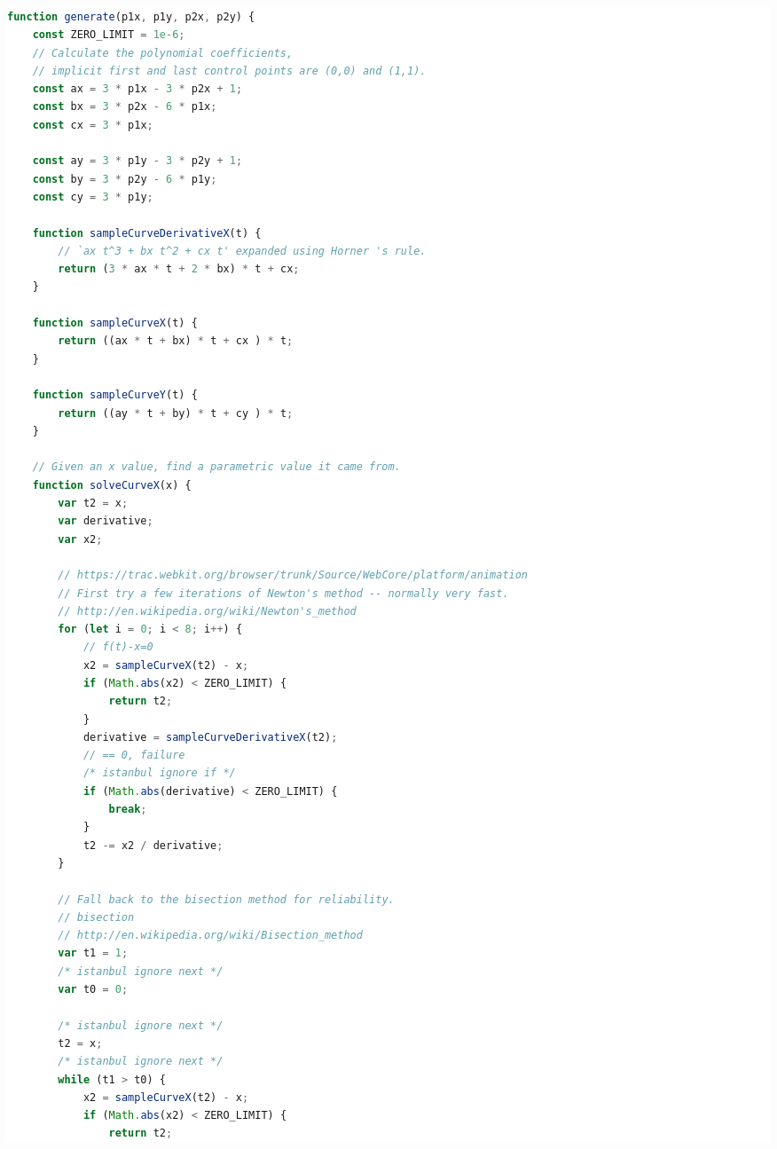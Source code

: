 ```js
function generate(p1x, p1y, p2x, p2y) {
    const ZERO_LIMIT = 1e-6;
    // Calculate the polynomial coefficients,
    // implicit first and last control points are (0,0) and (1,1).
    const ax = 3 * p1x - 3 * p2x + 1;
    const bx = 3 * p2x - 6 * p1x;
    const cx = 3 * p1x;

    const ay = 3 * p1y - 3 * p2y + 1;
    const by = 3 * p2y - 6 * p1y;
    const cy = 3 * p1y;

    function sampleCurveDerivativeX(t) {
        // `ax t^3 + bx t^2 + cx t' expanded using Horner 's rule.
        return (3 * ax * t + 2 * bx) * t + cx;
    }

    function sampleCurveX(t) {
        return ((ax * t + bx) * t + cx ) * t;
    }

    function sampleCurveY(t) {
        return ((ay * t + by) * t + cy ) * t;
    }

    // Given an x value, find a parametric value it came from.
    function solveCurveX(x) {
        var t2 = x;
        var derivative;
        var x2;

        // https://trac.webkit.org/browser/trunk/Source/WebCore/platform/animation
        // First try a few iterations of Newton's method -- normally very fast.
        // http://en.wikipedia.org/wiki/Newton's_method
        for (let i = 0; i < 8; i++) {
            // f(t)-x=0
            x2 = sampleCurveX(t2) - x;
            if (Math.abs(x2) < ZERO_LIMIT) {
                return t2;
            }
            derivative = sampleCurveDerivativeX(t2);
            // == 0, failure
            /* istanbul ignore if */
            if (Math.abs(derivative) < ZERO_LIMIT) {
                break;
            }
            t2 -= x2 / derivative;
        }

        // Fall back to the bisection method for reliability.
        // bisection
        // http://en.wikipedia.org/wiki/Bisection_method
        var t1 = 1;
        /* istanbul ignore next */
        var t0 = 0;

        /* istanbul ignore next */
        t2 = x;
        /* istanbul ignore next */
        while (t1 > t0) {
            x2 = sampleCurveX(t2) - x;
            if (Math.abs(x2) < ZERO_LIMIT) {
                return t2;
```